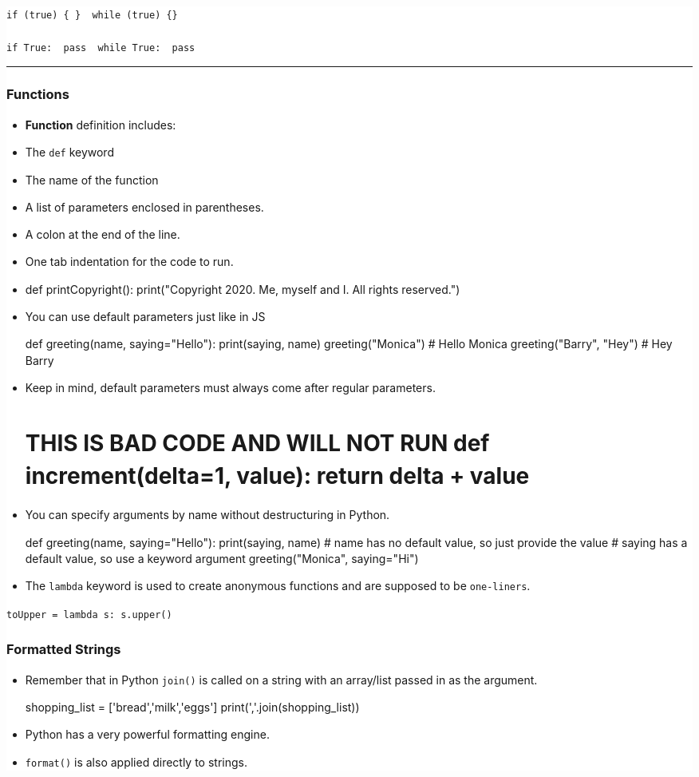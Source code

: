 

    if (true) { }  while (true) {}

    if True:  pass  while True:  pass

---

### Functions

- <span id="429f">**Function** definition includes:</span>
- <span id="5d05">The `def` keyword</span>
- <span id="5adc">The name of the function</span>
- <span id="1653">A list of parameters enclosed in parentheses.</span>
- <span id="87ce">A colon at the end of the line.</span>
- <span id="a4c3">One tab indentation for the code to run.</span>
- <span id="b6f0">  
  </span>



    def printCopyright():  print("Copyright 2020. Me, myself and I. All rights reserved.")

- <span id="384f">You can use default parameters just like in JS</span>



    def greeting(name, saying="Hello"):  print(saying, name)  greeting("Monica") # Hello Monica  greeting("Barry", "Hey") # Hey Barry

- <span id="8626">Keep in mind, default parameters must always come after regular parameters.</span>



    # THIS IS BAD CODE AND WILL NOT RUN def increment(delta=1, value):  return delta + value

- <span id="20b2">You can specify arguments by name without destructuring in Python.</span>



    def greeting(name, saying="Hello"):  print(saying, name)  # name has no default value, so just provide the value # saying has a default value, so use a keyword argument greeting("Monica", saying="Hi")

- <span id="31a9">The `lambda` keyword is used to create anonymous functions and are supposed to be `one-liners`.</span>

`toUpper = lambda s: s.upper()`

### Formatted Strings

- <span id="76a9">Remember that in Python `join()` is called on a string with an array/list passed in as the argument.</span>



    shopping_list = ['bread','milk','eggs'] print(','.join(shopping_list))

- <span id="4261">Python has a very powerful formatting engine.</span>
- <span id="38d6">`format()` is also applied directly to strings.</span>

